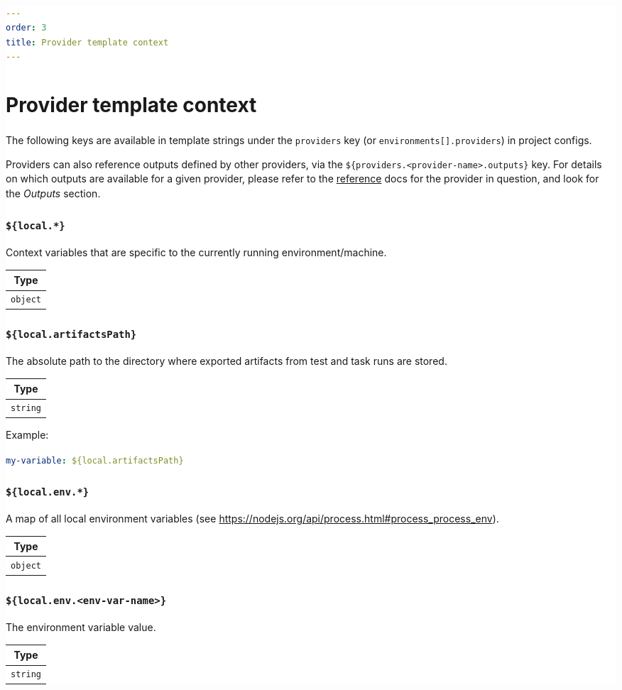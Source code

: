 ```yaml
---
order: 3
title: Provider template context
---
```


# Provider template context

The following keys are available in template strings under the `providers` key (or `environments[].providers`) in project configs.

Providers can also reference outputs defined by other providers, via the `${providers.<provider-name>.outputs}` key. For details on which outputs are available for a given provider, please refer to the [reference](../providers/README.md) docs for the provider in question, and look for the _Outputs_ section.

### `${local.*}`

Context variables that are specific to the currently running environment/machine.

| Type     |
| -------- |
| `object` |

### `${local.artifactsPath}`

The absolute path to the directory where exported artifacts from test and task runs are stored.

| Type     |
| -------- |
| `string` |

Example:

```yaml
my-variable: ${local.artifactsPath}
```

### `${local.env.*}`

A map of all local environment variables (see https://nodejs.org/api/process.html#process_process_env).

| Type     |
| -------- |
| `object` |

### `${local.env.<env-var-name>}`

The environment variable value.

| Type     |
| -------- |
| `string` |
